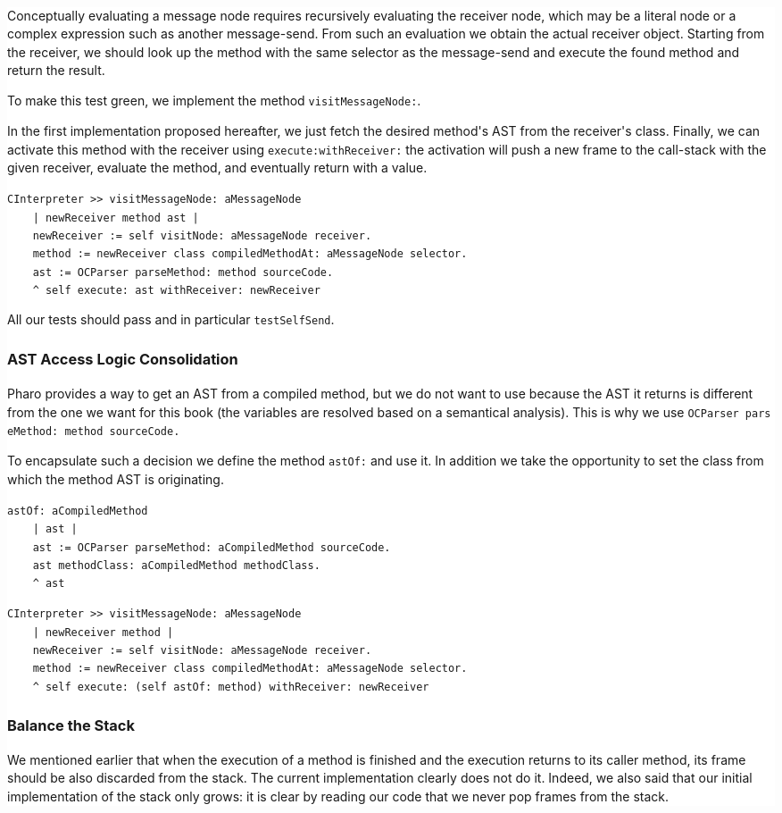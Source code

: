 
Conceptually evaluating a message node requires recursively evaluating the receiver node, which may be a literal node or a complex expression such as another message-send. From such an evaluation we obtain the actual receiver object. 
Starting from the receiver, we should look up the method with the same selector as the message-send and execute the found method and return the result. 


To make this test green, we implement the method `visitMessageNode:`.

In the first implementation proposed hereafter, we just fetch the desired method's AST from the receiver's class. 
Finally, we can activate this method with the receiver using `execute:withReceiver:` the activation will push a new frame to the call-stack with the given receiver, evaluate the method, and eventually return with a value.

```
CInterpreter >> visitMessageNode: aMessageNode
	| newReceiver method ast | 
	newReceiver := self visitNode: aMessageNode receiver.
	method := newReceiver class compiledMethodAt: aMessageNode selector.
	ast := OCParser parseMethod: method sourceCode.
	^ self execute: ast withReceiver: newReceiver
```

All our tests should pass and in particular `testSelfSend`. 

### AST Access Logic Consolidation

Pharo provides a way to get an AST from a compiled method, but we do not want to use
because the AST it returns is different from the one we want for this book (the variables are resolved based on a semantical analysis). 
This is why we use `OCParser parseMethod: method sourceCode.`

To encapsulate such a decision we define the method `astOf:` and use it. 
In addition we take the opportunity to set the class from which the method AST is originating. 

```
astOf: aCompiledMethod 
	| ast |
	ast := OCParser parseMethod: aCompiledMethod sourceCode.
	ast methodClass: aCompiledMethod methodClass.
	^ ast
```

```
CInterpreter >> visitMessageNode: aMessageNode
	| newReceiver method | 
	newReceiver := self visitNode: aMessageNode receiver.
	method := newReceiver class compiledMethodAt: aMessageNode selector.
	^ self execute: (self astOf: method) withReceiver: newReceiver
```

### Balance the Stack

We mentioned earlier that when the execution of a method is finished and the execution returns to its caller method, its frame should be also discarded from the stack. The current implementation clearly does not do it.
Indeed, we also said that our initial implementation of the stack only grows: it is clear by reading our code that we never pop frames from the stack.
